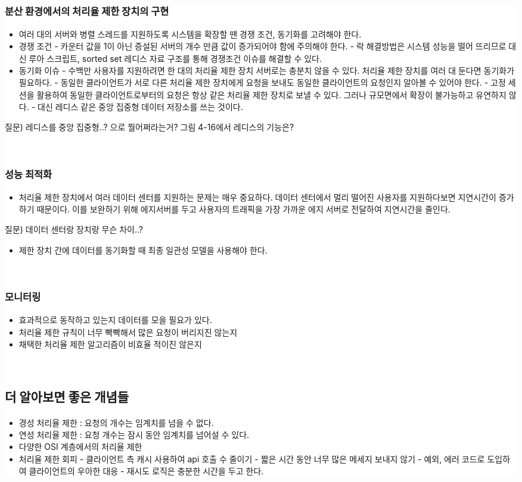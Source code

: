 ### 분산 환경에서의 처리율 제한 장치의 구현
- 여러 대의 서버와 병렬 스레드를 지원하도록 시스템을 확장할 땐 경쟁 조건, 동기화를 고려해야 한다.
- 경쟁 조건
		- 카운터 값을 1이 아닌 증설된 서버의 개수 만큼 값이 증가되어야 함에 주의해야 한다.
		- 락 해결방법은 시스템 성능을 떨어 뜨리므로 대신 루아 스크립트, sorted set 레디스 자료 구조를 통해 경쟁조건 이슈를 해결할 수 있다.
- 동기화 이슈
		- 수백만 사용자를 지원하려면 한 대의 처리율 제한 장치 서버로는 충분치 않을 수 있다. 처리율 제한 장치를 여러 대 둔다면 동기화가 필요하다. 
		- 동일한 클라이언트가 서로 다른 처리율 제한 장치에게 요청을 보내도 동일한 클라이언트의 요청인지 알아볼 수 있어야 한다. 
		- 고정 세션을 활용하여 동일한 클라이언트로부터의 요청은 항상 같은 처리율 제한 장치로 보낼 수 있다. 그러나 규모면에서 확장이 불가능하고 유연하지 않다. 
		- 대신 레디스 같은 중앙 집중형 데이터 저장소를 쓰는 것이다.

질문) 레디스를 중앙 집중형..? 으로 뭘어쩌라는거? 그림 4-16에서 레디스의 기능은?

<br/>

### 성능 최적화
- 처리율 제한 장치에서 여러 데이터 센터를 지원하는 문제는 매우 중요하다. 데이터 센터에서 멀리 떨어진 사용자를 지원하다보면 지연시간이 증가하기 때문이다. 이를 보완하기 위해 에지서버를 두고 사용자의 트래픽을 가장 가까운 에지 서버로 전달하여 지연시간을 줄인다.

질문) 데이터 센터랑 장치랑 무슨 차이..?

- 제한 장치 간에 데이터를 동기화할 때 최종 일관성 모델을 사용해야 한다. 

<br/>

### 모니터링
- 효과적으로 동작하고 있는지 데이터를 모을 필요가 있다. 
- 처리율 제한 규칙이 너무 빡빡해서 많은 요청이 버리지진 않는지
- 채택한 처리율 제한 알고리즘이 비효율 적이진 않은지

<br/>


## 더 알아보면 좋은 개념들
- 경성 처리율 제한 : 요청의 개수는 임계치를 넘을 수 없다.
- 연성 처리율 제한 : 요청 개수는 잠시 동안 임계치를 넘어설 수 있다.
- 다양한 OSI 계층에서의 처리율 제한
- 처리율 제한 회피
		- 클라이언트 측 캐시 사용하여 api 호출 수 줄이기
		- 짧은 시간 동안 너무 많은 메세지 보내지 않기
		- 예외, 에러 코드로 도입하여 클라이언트의 우아한 대응
		- 재시도 로직은 충분한 시간을 두고 한다.
 

	
